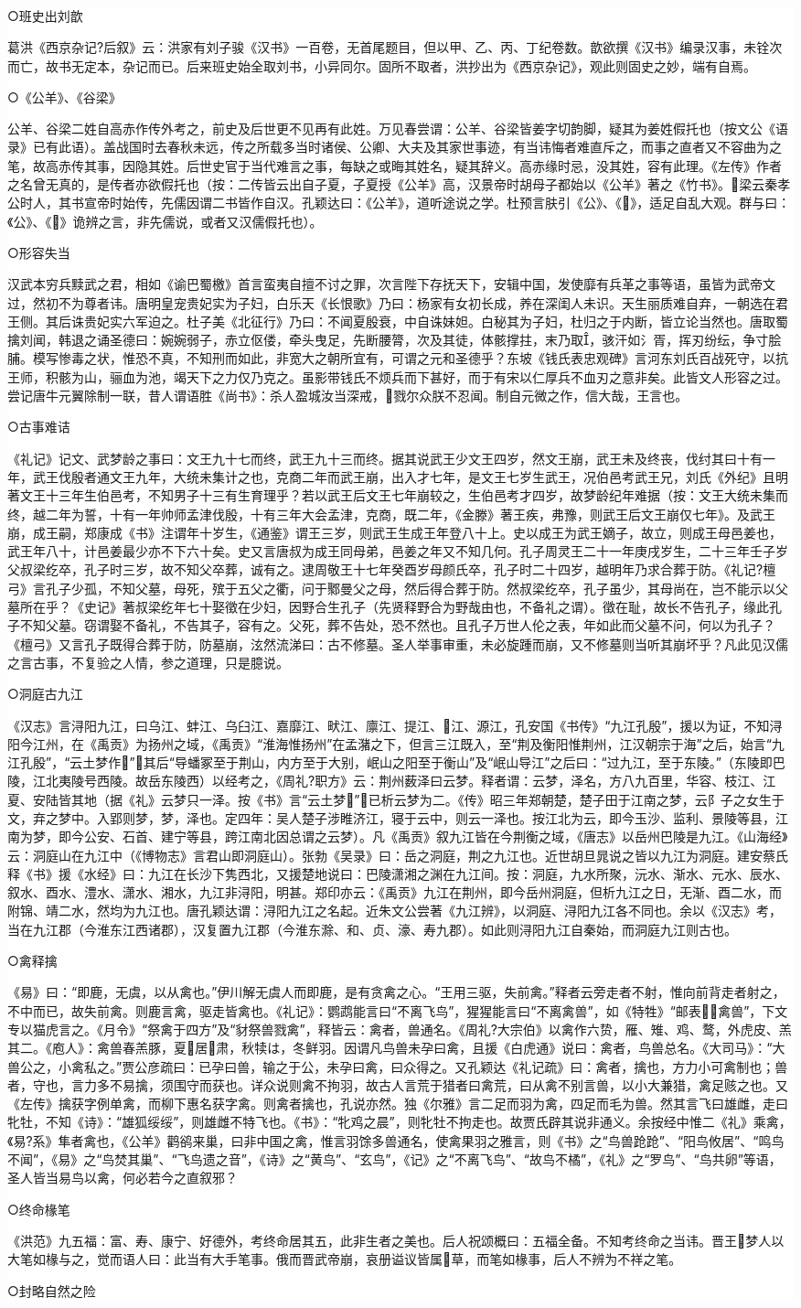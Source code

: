 ○班史出刘歆  

葛洪《西京杂记?后叙》云：洪家有刘子骏《汉书》一百卷，无首尾题目，但以甲、乙、丙、丁纪卷数。歆欲撰《汉书》编录汉事，未铨次而亡，故书无定本，杂记而已。后来班史始全取刘书，小异同尔。固所不取者，洪抄出为《西京杂记》，观此则固史之妙，端有自焉。  

○《公羊》、《谷梁》  

公羊、谷梁二姓自高赤作传外考之，前史及后世更不见再有此姓。万见春尝谓：公羊、谷梁皆姜字切韵脚，疑其为姜姓假托也（按文公《语录》已有此语）。盖战国时去春秋未远，传之所载多当时诸侯、公卿、大夫及其家世事迹，有当讳悔者难直斥之，而事之直者又不容曲为之笔，故高赤传其事，因隐其姓。后世史官于当代难言之事，每缺之或晦其姓名，疑其辞义。高赤缘时忌，没其姓，容有此理。《左传》作者之名曾无真的，是传者亦欲假托也（按：二传皆云出自子夏，子夏授《公羊》高，汉景帝时胡母子都始以《公羊》著之《竹书》。梁云秦孝公时人，其书宣帝时始传，先儒因谓二书皆作自汉。孔颖达曰：《公羊》，道听途说之学。杜预言肤引《公》、《》，适足自乱大观。群与曰：《公》、《》诡辨之言，非先儒说，或者又汉儒假托也）。  

○形容失当  

汉武本穷兵黩武之君，相如《谕巴蜀檄》首言蛮夷自擅不讨之罪，次言陛下存抚天下，安辑中国，发使靡有兵革之事等语，虽皆为武帝文过，然初不为尊者讳。唐明皇宠贵妃实为子妇，白乐天《长恨歌》乃曰：杨家有女初长成，养在深闺人未识。天生丽质难自弃，一朝选在君王侧。其后诛贵妃实六军迫之。杜子美《北征行》乃曰：不闻夏殷衰，中自诛妹妲。白秘其为子妇，杜归之于内断，皆立论当然也。唐取蜀擒刘闻，韩退之诵圣德曰：婉婉弱子，赤立伛偻，牵头曳足，先断腰膂，次及其徒，体骸撑拄，末乃取，骇汗如氵胥，挥刃纷纭，争寸脍脯。模写惨毒之状，惟恐不真，不知刑而如此，非宽大之朝所宜有，可谓之元和圣德乎？东坡《钱氏表忠观碑》言河东刘氏百战死守，以抗王师，积骸为山，骊血为池，竭天下之力仅乃克之。虽影带钱氏不烦兵而下甚好，而于有宋以仁厚兵不血刃之意非矣。此皆文人形容之过。尝记唐牛元翼除制一联，昔人谓语胜《尚书》：杀人盈城汝当深戒，戮尔众朕不忍闻。制自元微之作，信大哉，王言也。  

○古事难诘  

《礼记》记文、武梦龄之事曰：文王九十七而终，武王九十三而终。据其说武王少文王四岁，然文王崩，武王未及终丧，伐纣其曰十有一年，武王伐殷者通文王九年，大统未集计之也，克商二年而武王崩，出入才七年，是文王七岁生武王，况伯邑考武王兄，刘氏《外纪》且明著文王十三年生伯邑考，不知男子十三有生育理乎？若以武王后文王七年崩较之，生伯邑考才四岁，故梦龄纪年难据（按：文王大统未集而终，越二年为誓，十有一年帅师孟津伐殷，十有三年大会孟津，克商，既二年，《金滕》著王疾，弗豫，则武王后文王崩仅七年》。及武王崩，成王嗣，郑康成《书》注谓年十岁生，《通鉴》谓王三岁，则武王生成王年登八十上。史以成王为武王嫡子，故立，则成王母邑姜也，武王年八十，计邑姜最少亦不下六十矣。史又言唐叔为成王同母弟，邑姜之年又不知几何。孔子周灵王二十一年庚戌岁生，二十三年壬子岁父叔梁纥卒，孔子时三岁，故不知父卒葬，诚有之。逮周敬王十七年癸酉岁母颜氏卒，孔子时二十四岁，越明年乃求合葬于防。《礼记?檀弓》言孔子少孤，不知父墓，母死，殡于五父之衢，问于鄹曼父之母，然后得合葬于防。然叔梁纥卒，孔子虽少，其母尚在，岂不能示以父墓所在乎？《史记》著叔梁纥年七十娶徵在少妇，因野合生孔子（先贤释野合为野哉由也，不备礼之谓）。徵在耻，故长不告孔子，缘此孔子不知父墓。窃谓娶不备礼，不告其子，容有之。父死，葬不告处，恐不然也。且孔子万世人伦之表，年如此而父墓不问，何以为孔子？《檀弓》又言孔子既得合葬于防，防墓崩，泫然流涕曰：古不修墓。圣人举事审重，未必旋踵而崩，又不修墓则当听其崩坏乎？凡此见汉儒之言古事，不复验之人情，参之道理，只是臆说。  

○洞庭古九江  

《汉志》言浔阳九江，曰乌江、蚌江、乌臼江、嘉靡江、畎江、廪江、提江、江、源江，孔安国《书传》“九江孔殷”，援以为证，不知浔阳今江州，在《禹贡》为扬州之域，《禹贡》“淮海惟扬州”在孟潴之下，但言三江既入，至“荆及衡阳惟荆州，江汉朝宗于海”之后，始言“九江孔殷”，“云土梦作”，其后“导蟠冢至于荆山，内方至于大别，岷山之阳至于衡山”及“岷山导江”之后曰：“过九江，至于东陵。”（东陵即巴陵，江北夷陵号西陵。故岳东陵西）以经考之，《周礼?职方》云：荆州薮泽曰云梦。释者谓：云梦，泽名，方八九百里，华容、枝江、江夏、安陆皆其地（据《礼》云梦只一泽。按《书》言“云土梦”，已析云梦为二。《传》昭三年郑朝楚，楚子田于江南之梦，云阝子之女生于文，弃之梦中。入郢则梦，梦，泽也。定四年：吴人楚子涉睢济江，寝于云中，则云一泽也。按江北为云，即今玉沙、监利、景陵等县，江南为梦，即今公安、石首、建宁等县，跨江南北因总谓之云梦）。凡《禹贡》叙九江皆在今荆衡之域，《唐志》以岳州巴陵是九江。《山海经》云：洞庭山在九江中（《博物志》言君山即洞庭山）。张勃《吴录》曰：岳之洞庭，荆之九江也。近世胡旦晁说之皆以九江为洞庭。建安蔡氏释《书》援《水经》曰：九江在长沙下隽西北，又援楚地说曰：巴陵潇湘之渊在九江间。按：洞庭，九水所聚，沅水、渐水、元水、辰水、叙水、酉水、澧水、潇水、湘水，九江非浔阳，明甚。郑印亦云：《禹贡》九江在荆州，即今岳州洞庭，但析九江之日，无渐、酉二水，而附锦、靖二水，然均为九江也。唐孔颖达谓：浔阳九江之名起。近朱文公尝著《九江辨》，以洞庭、浔阳九江各不同也。余以《汉志》考，当在九江郡（今淮东江西诸郡），汉复置九江郡（今淮东滁、和、贞、濠、寿九郡）。如此则浔阳九江自秦始，而洞庭九江则古也。  

○禽释擒  

《易》曰：“即鹿，无虞，以从禽也。”伊川解无虞人而即鹿，是有贪禽之心。“王用三驱，失前禽。”释者云旁走者不射，惟向前背走者射之，不中而已，故失前禽。则鹿言禽，驱走皆禽也。《礼记》：鹦鹉能言曰“不离飞鸟”，猩猩能言曰“不离禽兽”，如《特牲》“邮表禽兽”，下文专以猫虎言之。《月令》“祭禽于四方”及“豺祭兽戮禽”，释皆云：禽者，兽通名。《周礼?大宗伯》以禽作六贽，雁、雉、鸡、鹜，外虎皮、羔其二。《庖人》：禽兽春羔豚，夏居肃，秋犊は，冬鲜羽。因谓凡鸟兽未孕曰禽，且援《白虎通》说曰：禽者，鸟兽总名。《大司马》：“大兽公之，小禽私之。”贾公彦疏曰：已孕曰兽，输之于公，未孕曰禽，曰众得之。又孔颖达《礼记疏》曰：禽者，擒也，方力小可禽制也；兽者，守也，言力多不易擒，须围守而获也。详众说则禽不拘羽，故古人言荒于猎者曰禽荒，曰从禽不别言兽，以小大兼猎，禽足赅之也。又《左传》擒获字例单禽，而柳下惠名获字禽。则禽者擒也，孔说亦然。独《尔雅》言二足而羽为禽，四足而毛为兽。然其言飞曰雄雌，走曰牝牡，不知《诗》：“雄狐绥绥”，则雄雌不特飞也。《书》：“牝鸡之晨”，则牝牡不拘走也。故贾氏辟其说非通义。余按经中惟二《礼》乘禽，《易?系》隼者禽也，《公羊》鹳鹆来巢，曰非中国之禽，惟言羽馀多兽通名，使禽果羽之雅言，则《书》之“鸟兽跄跄”、“阳鸟攸居”、“鸣鸟不闻”，《易》之“鸟焚其巢”、“飞鸟遗之音”，《诗》之“黄鸟”、“玄鸟”，《记》之“不离飞鸟”、“故鸟不橘”，《礼》之“罗鸟”、“鸟共卵”等语，圣人皆当易鸟以禽，何必若今之直叙邪？  

○终命椽笔  

《洪范》九五福：富、寿、康宁、好德外，考终命居其五，此非生者之美也。后人祝颂概曰：五福全备。不知考终命之当讳。晋王梦人以大笔如椽与之，觉而语人曰：此当有大手笔事。俄而晋武帝崩，哀册谥议皆属草，而笔如椽事，后人不辨为不祥之笔。  

○封略自然之险  


